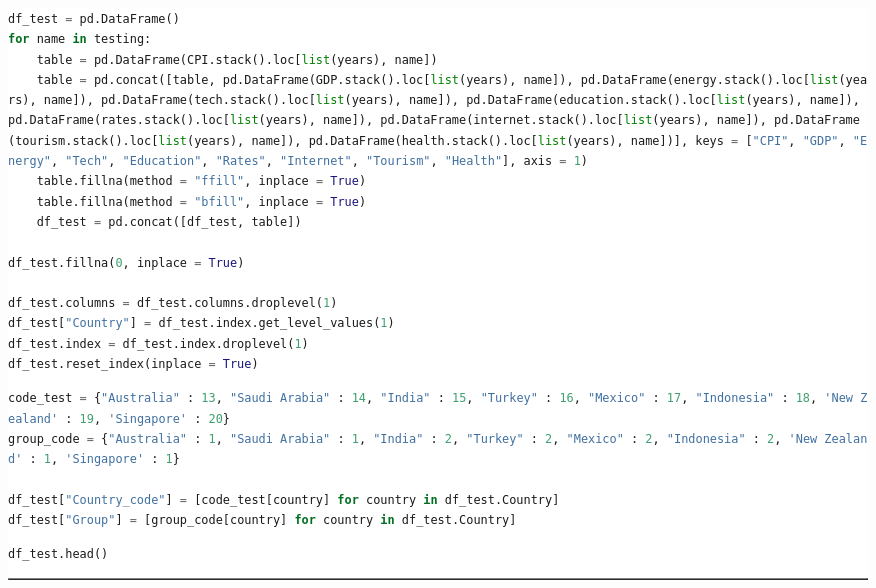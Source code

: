 


```python
df_test = pd.DataFrame()
for name in testing: 
    table = pd.DataFrame(CPI.stack().loc[list(years), name])
    table = pd.concat([table, pd.DataFrame(GDP.stack().loc[list(years), name]), pd.DataFrame(energy.stack().loc[list(years), name]), pd.DataFrame(tech.stack().loc[list(years), name]), pd.DataFrame(education.stack().loc[list(years), name]), pd.DataFrame(rates.stack().loc[list(years), name]), pd.DataFrame(internet.stack().loc[list(years), name]), pd.DataFrame(tourism.stack().loc[list(years), name]), pd.DataFrame(health.stack().loc[list(years), name])], keys = ["CPI", "GDP", "Energy", "Tech", "Education", "Rates", "Internet", "Tourism", "Health"], axis = 1)
    table.fillna(method = "ffill", inplace = True)
    table.fillna(method = "bfill", inplace = True)
    df_test = pd.concat([df_test, table])
    
df_test.fillna(0, inplace = True)

df_test.columns = df_test.columns.droplevel(1)
df_test["Country"] = df_test.index.get_level_values(1)
df_test.index = df_test.index.droplevel(1)
df_test.reset_index(inplace = True)
```


```python
code_test = {"Australia" : 13, "Saudi Arabia" : 14, "India" : 15, "Turkey" : 16, "Mexico" : 17, "Indonesia" : 18, 'New Zealand' : 19, 'Singapore' : 20}
group_code = {"Australia" : 1, "Saudi Arabia" : 1, "India" : 2, "Turkey" : 2, "Mexico" : 2, "Indonesia" : 2, 'New Zealand' : 1, 'Singapore' : 1}

df_test["Country_code"] = [code_test[country] for country in df_test.Country]
df_test["Group"] = [group_code[country] for country in df_test.Country]
```


```python
df_test.head()
```




<div>
    <style>
    .dataframe thead tr:only-child th {
        text-align: right;
    }
    .dataframe thead th {
        text-align: left;
    }
    .dataframe tbody tr th {
        vertical-align: top;
    }
</style>
<table border="1" class="dataframe">
  <thead>
